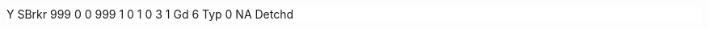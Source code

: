    <td style="text-align:left;"> Y </td>
   <td style="text-align:left;"> SBrkr </td>
   <td style="text-align:right;"> 999 </td>
   <td style="text-align:right;"> 0 </td>
   <td style="text-align:right;"> 0 </td>
   <td style="text-align:right;"> 999 </td>
   <td style="text-align:right;"> 1 </td>
   <td style="text-align:right;"> 0 </td>
   <td style="text-align:right;"> 1 </td>
   <td style="text-align:right;"> 0 </td>
   <td style="text-align:right;"> 3 </td>
   <td style="text-align:right;"> 1 </td>
   <td style="text-align:left;"> Gd </td>
   <td style="text-align:right;"> 6 </td>
   <td style="text-align:left;"> Typ </td>
   <td style="text-align:right;"> 0 </td>
   <td style="text-align:left;"> NA </td>
   <td style="text-align:left;"> Detchd </td>
